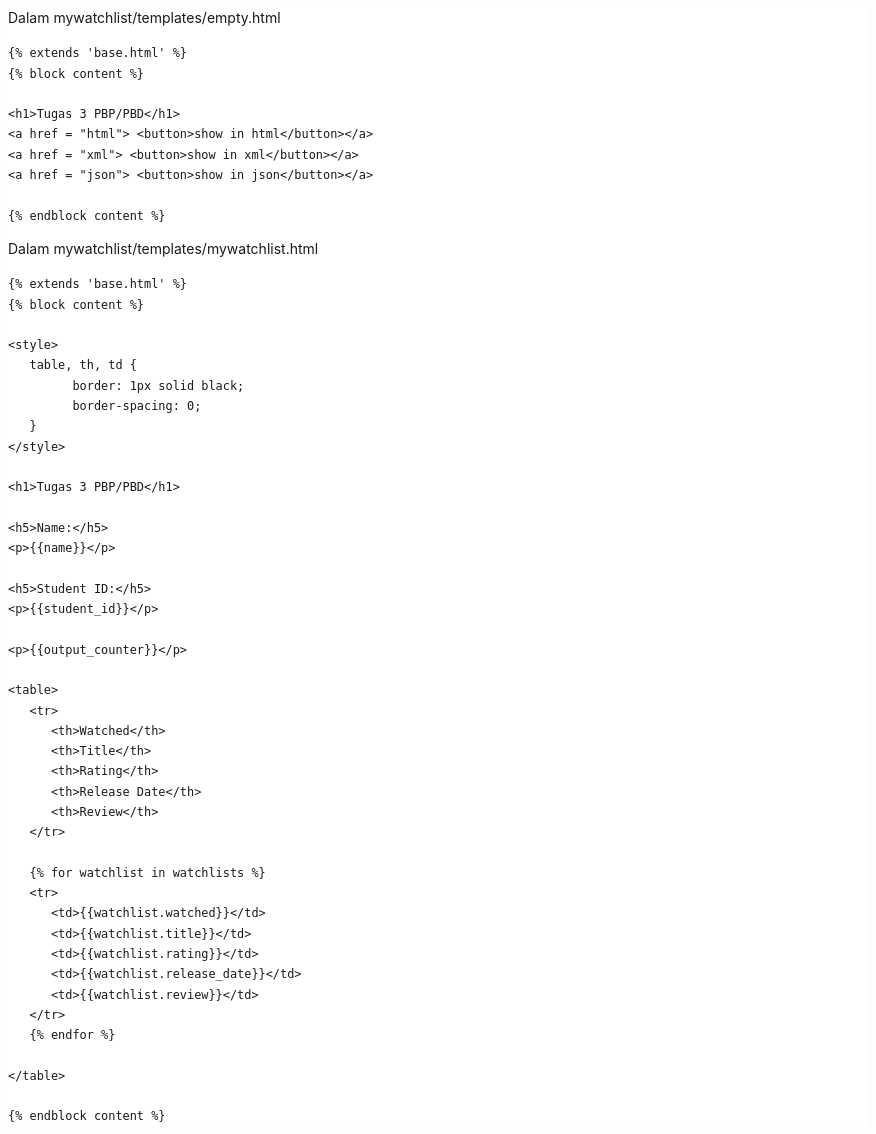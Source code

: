    Dalam mywatchlist/templates/empty.html
   ```
   {% extends 'base.html' %}
   {% block content %}

   <h1>Tugas 3 PBP/PBD</h1>
   <a href = "html"> <button>show in html</button></a>
   <a href = "xml"> <button>show in xml</button></a>
   <a href = "json"> <button>show in json</button></a>

   {% endblock content %}
   ```

   Dalam mywatchlist/templates/mywatchlist.html
   ```
   {% extends 'base.html' %}
   {% block content %}

   <style>
      table, th, td {
            border: 1px solid black; 
            border-spacing: 0;
      }
   </style>

   <h1>Tugas 3 PBP/PBD</h1>

   <h5>Name:</h5>
   <p>{{name}}</p>

   <h5>Student ID:</h5>
   <p>{{student_id}}</p>

   <p>{{output_counter}}</p>

   <table>
      <tr>
         <th>Watched</th>
         <th>Title</th>
         <th>Rating</th>
         <th>Release Date</th>
         <th>Review</th>
      </tr>

      {% for watchlist in watchlists %}
      <tr>
         <td>{{watchlist.watched}}</td>
         <td>{{watchlist.title}}</td>
         <td>{{watchlist.rating}}</td>
         <td>{{watchlist.release_date}}</td>
         <td>{{watchlist.review}}</td>
      </tr>
      {% endfor %}

   </table>

   {% endblock content %}
   ```
